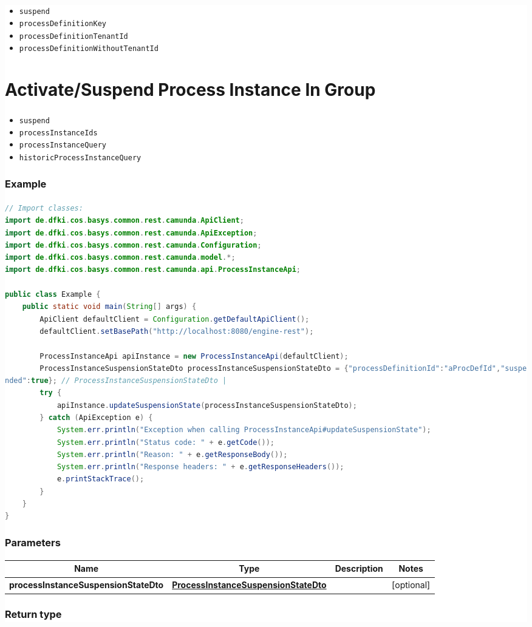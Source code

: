 * `suspend`
* `processDefinitionKey`
* `processDefinitionTenantId`
* `processDefinitionWithoutTenantId`

# Activate/Suspend Process Instance In Group
* `suspend`
* `processInstanceIds`
* `processInstanceQuery`
* `historicProcessInstanceQuery`

### Example

```java
// Import classes:
import de.dfki.cos.basys.common.rest.camunda.ApiClient;
import de.dfki.cos.basys.common.rest.camunda.ApiException;
import de.dfki.cos.basys.common.rest.camunda.Configuration;
import de.dfki.cos.basys.common.rest.camunda.model.*;
import de.dfki.cos.basys.common.rest.camunda.api.ProcessInstanceApi;

public class Example {
    public static void main(String[] args) {
        ApiClient defaultClient = Configuration.getDefaultApiClient();
        defaultClient.setBasePath("http://localhost:8080/engine-rest");

        ProcessInstanceApi apiInstance = new ProcessInstanceApi(defaultClient);
        ProcessInstanceSuspensionStateDto processInstanceSuspensionStateDto = {"processDefinitionId":"aProcDefId","suspended":true}; // ProcessInstanceSuspensionStateDto | 
        try {
            apiInstance.updateSuspensionState(processInstanceSuspensionStateDto);
        } catch (ApiException e) {
            System.err.println("Exception when calling ProcessInstanceApi#updateSuspensionState");
            System.err.println("Status code: " + e.getCode());
            System.err.println("Reason: " + e.getResponseBody());
            System.err.println("Response headers: " + e.getResponseHeaders());
            e.printStackTrace();
        }
    }
}
```

### Parameters


Name | Type | Description  | Notes
------------- | ------------- | ------------- | -------------
 **processInstanceSuspensionStateDto** | [**ProcessInstanceSuspensionStateDto**](ProcessInstanceSuspensionStateDto.md)|  | [optional]

### Return type

